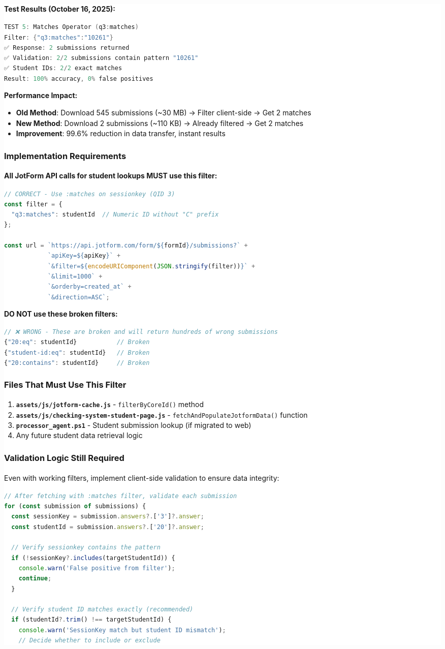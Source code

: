 **Test Results (October 16, 2025):**
```powershell
TEST 5: Matches Operator (q3:matches)
Filter: {"q3:matches":"10261"}
✅ Response: 2 submissions returned
✅ Validation: 2/2 submissions contain pattern "10261"
✅ Student IDs: 2/2 exact matches
Result: 100% accuracy, 0% false positives
```

**Performance Impact:**
- **Old Method**: Download 545 submissions (~30 MB) → Filter client-side → Get 2 matches
- **New Method**: Download 2 submissions (~110 KB) → Already filtered → Get 2 matches
- **Improvement**: 99.6% reduction in data transfer, instant results

### Implementation Requirements

**All JotForm API calls for student lookups MUST use this filter:**

```javascript
// CORRECT - Use :matches on sessionkey (QID 3)
const filter = {
  "q3:matches": studentId  // Numeric ID without "C" prefix
};

const url = `https://api.jotform.com/form/${formId}/submissions?` +
            `apiKey=${apiKey}` +
            `&filter=${encodeURIComponent(JSON.stringify(filter))}` +
            `&limit=1000` +
            `&orderby=created_at` +
            `&direction=ASC`;
```

**DO NOT use these broken filters:**
```javascript
// ❌ WRONG - These are broken and will return hundreds of wrong submissions
{"20:eq": studentId}           // Broken
{"student-id:eq": studentId}   // Broken
{"20:contains": studentId}     // Broken
```

### Files That Must Use This Filter
1. **`assets/js/jotform-cache.js`** - `filterByCoreId()` method
2. **`assets/js/checking-system-student-page.js`** - `fetchAndPopulateJotformData()` function
3. **`processor_agent.ps1`** - Student submission lookup (if migrated to web)
4. Any future student data retrieval logic

### Validation Logic Still Required
Even with working filters, implement client-side validation to ensure data integrity:

```javascript
// After fetching with :matches filter, validate each submission
for (const submission of submissions) {
  const sessionKey = submission.answers?.['3']?.answer;
  const studentId = submission.answers?.['20']?.answer;
  
  // Verify sessionkey contains the pattern
  if (!sessionKey?.includes(targetStudentId)) {
    console.warn('False positive from filter');
    continue;
  }
  
  // Verify student ID matches exactly (recommended)
  if (studentId?.trim() !== targetStudentId) {
    console.warn('SessionKey match but student ID mismatch');
    // Decide whether to include or exclude
```